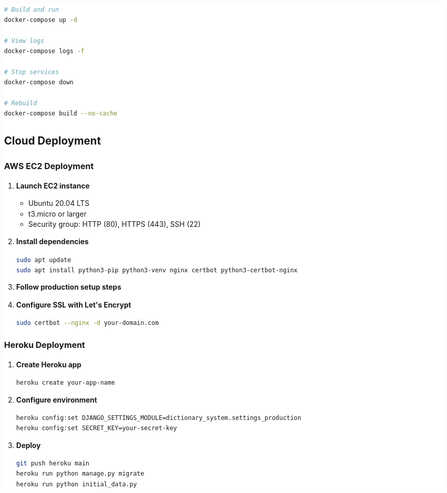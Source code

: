 ```bash
# Build and run
docker-compose up -d

# View logs
docker-compose logs -f

# Stop services
docker-compose down

# Rebuild
docker-compose build --no-cache
```

## Cloud Deployment

### AWS EC2 Deployment

1. **Launch EC2 instance**
   - Ubuntu 20.04 LTS
   - t3.micro or larger
   - Security group: HTTP (80), HTTPS (443), SSH (22)

2. **Install dependencies**
   ```bash
   sudo apt update
   sudo apt install python3-pip python3-venv nginx certbot python3-certbot-nginx
   ```

3. **Follow production setup steps**

4. **Configure SSL with Let's Encrypt**
   ```bash
   sudo certbot --nginx -d your-domain.com
   ```

### Heroku Deployment

1. **Create Heroku app**
   ```bash
   heroku create your-app-name
   ```

2. **Configure environment**
   ```bash
   heroku config:set DJANGO_SETTINGS_MODULE=dictionary_system.settings_production
   heroku config:set SECRET_KEY=your-secret-key
   ```

3. **Deploy**
   ```bash
   git push heroku main
   heroku run python manage.py migrate
   heroku run python initial_data.py
   ```
